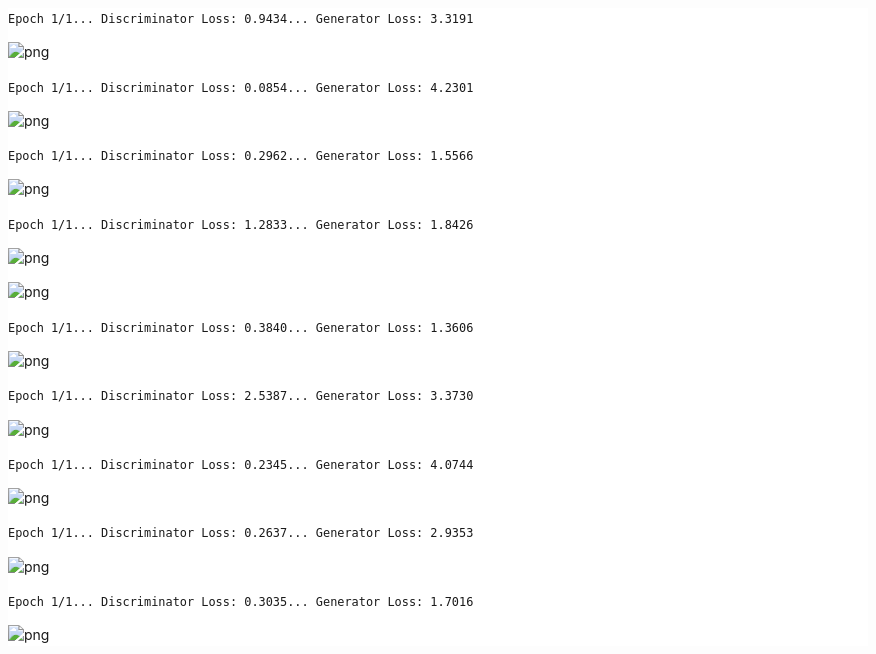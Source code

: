 
    Epoch 1/1... Discriminator Loss: 0.9434... Generator Loss: 3.3191
    


![png](output_25_349.png)


    Epoch 1/1... Discriminator Loss: 0.0854... Generator Loss: 4.2301
    


![png](output_25_351.png)


    Epoch 1/1... Discriminator Loss: 0.2962... Generator Loss: 1.5566
    


![png](output_25_353.png)


    Epoch 1/1... Discriminator Loss: 1.2833... Generator Loss: 1.8426
    


![png](output_25_355.png)



![png](output_25_356.png)


    Epoch 1/1... Discriminator Loss: 0.3840... Generator Loss: 1.3606
    


![png](output_25_358.png)


    Epoch 1/1... Discriminator Loss: 2.5387... Generator Loss: 3.3730
    


![png](output_25_360.png)


    Epoch 1/1... Discriminator Loss: 0.2345... Generator Loss: 4.0744
    


![png](output_25_362.png)


    Epoch 1/1... Discriminator Loss: 0.2637... Generator Loss: 2.9353
    


![png](output_25_364.png)


    Epoch 1/1... Discriminator Loss: 0.3035... Generator Loss: 1.7016
    


![png](output_25_366.png)
